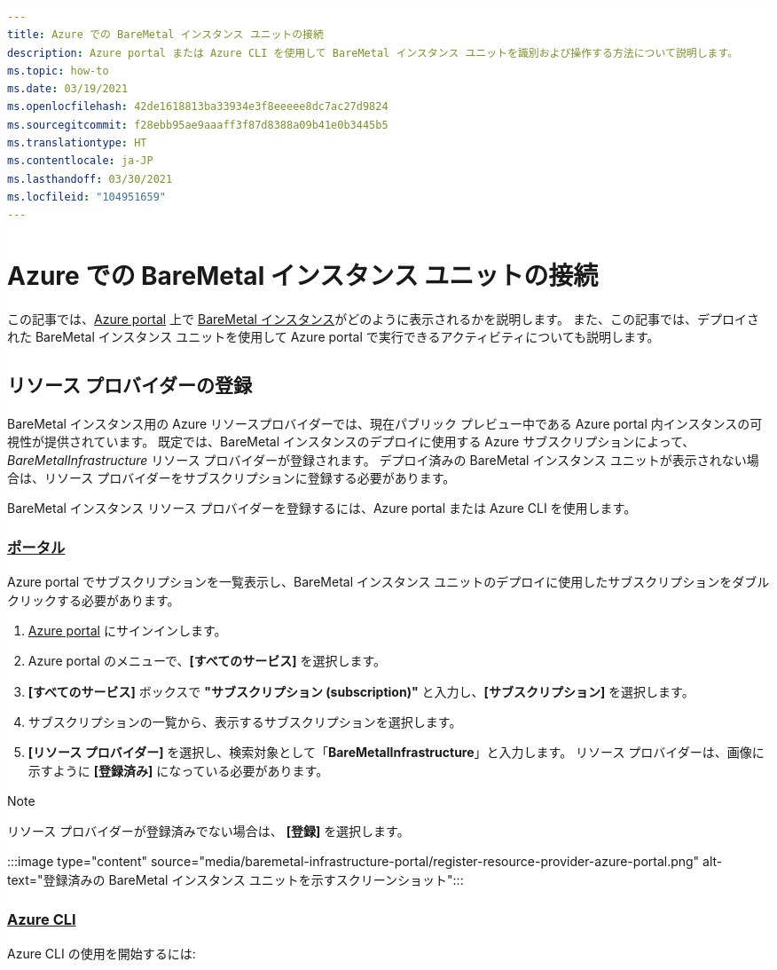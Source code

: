 ```yaml
---
title: Azure での BareMetal インスタンス ユニットの接続
description: Azure portal または Azure CLI を使用して BareMetal インスタンス ユニットを識別および操作する方法について説明します。
ms.topic: how-to
ms.date: 03/19/2021
ms.openlocfilehash: 42de1618813ba33934e3f8eeeee8dc7ac27d9824
ms.sourcegitcommit: f28ebb95ae9aaaff3f87d8388a09b41e0b3445b5
ms.translationtype: HT
ms.contentlocale: ja-JP
ms.lasthandoff: 03/30/2021
ms.locfileid: "104951659"
---
```

# <a name="connect-baremetal-instance-units-in-azure"></a>Azure での BareMetal インスタンス ユニットの接続
 
この記事では、[Azure portal](https://portal.azure.com/) 上で [BareMetal インスタンス](concepts-baremetal-infrastructure-overview.md)がどのように表示されるかを説明します。 また、この記事では、デプロイされた BareMetal インスタンス ユニットを使用して Azure portal で実行できるアクティビティについても説明します。 
 
## <a name="register-the-resource-provider"></a>リソース プロバイダーの登録
BareMetal インスタンス用の Azure リソースプロバイダーでは、現在パブリック プレビュー中である Azure portal 内インスタンスの可視性が提供されています。 既定では、BareMetal インスタンスのデプロイに使用する Azure サブスクリプションによって、*BareMetalInfrastructure* リソース プロバイダーが登録されます。 デプロイ済みの BareMetal インスタンス ユニットが表示されない場合は、リソース プロバイダーをサブスクリプションに登録する必要があります。 

BareMetal インスタンス リソース プロバイダーを登録するには、Azure portal または Azure CLI を使用します。

### <a name="portal"></a>[ポータル](#tab/azure-portal)
 
Azure portal でサブスクリプションを一覧表示し、BareMetal インスタンス ユニットのデプロイに使用したサブスクリプションをダブル クリックする必要があります。
 
1. [Azure portal](https://portal.azure.com) にサインインします。

1. Azure portal のメニューで、**[すべてのサービス]** を選択します。

1. **[すべてのサービス]** ボックスで **"サブスクリプション (subscription)"** と入力し、**[サブスクリプション]** を選択します。

1. サブスクリプションの一覧から、表示するサブスクリプションを選択します。

1. **[リソース プロバイダー]** を選択し、検索対象として「**BareMetalInfrastructure**」と入力します。 リソース プロバイダーは、画像に示すように **[登録済み]** になっている必要があります。
 
>[!NOTE]
>リソース プロバイダーが登録済みでない場合は、 **[登録]** を選択します。
 
:::image type="content" source="media/baremetal-infrastructure-portal/register-resource-provider-azure-portal.png" alt-text="登録済みの BareMetal インスタンス ユニットを示すスクリーンショット":::

### <a name="azure-cli"></a>[Azure CLI](#tab/azure-cli)

Azure CLI の使用を開始するには:
